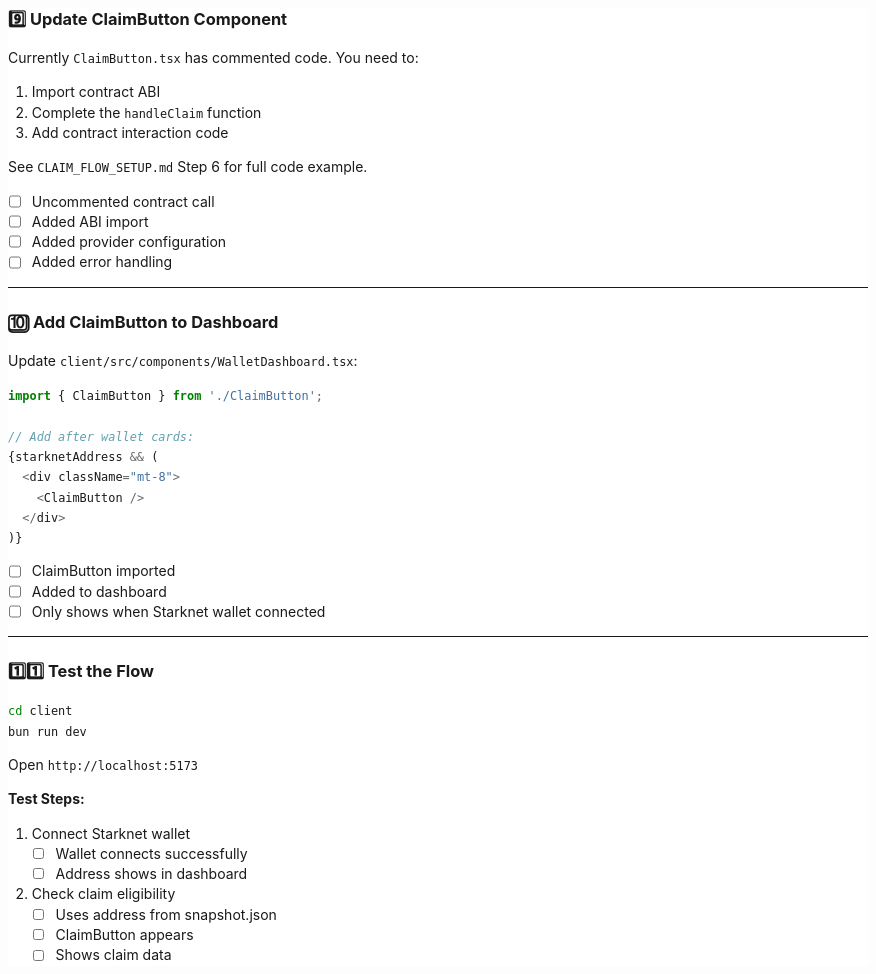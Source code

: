 
### 9️⃣ Update ClaimButton Component

Currently `ClaimButton.tsx` has commented code. You need to:

1. Import contract ABI
2. Complete the `handleClaim` function
3. Add contract interaction code

See `CLAIM_FLOW_SETUP.md` Step 6 for full code example.

- [ ] Uncommented contract call
- [ ] Added ABI import
- [ ] Added provider configuration
- [ ] Added error handling

---

### 🔟 Add ClaimButton to Dashboard

Update `client/src/components/WalletDashboard.tsx`:

```typescript
import { ClaimButton } from './ClaimButton';

// Add after wallet cards:
{starknetAddress && (
  <div className="mt-8">
    <ClaimButton />
  </div>
)}
```

- [ ] ClaimButton imported
- [ ] Added to dashboard
- [ ] Only shows when Starknet wallet connected

---

### 1️⃣1️⃣ Test the Flow

```bash
cd client
bun run dev
```

Open `http://localhost:5173`

**Test Steps:**
1. Connect Starknet wallet
   - [ ] Wallet connects successfully
   - [ ] Address shows in dashboard

2. Check claim eligibility
   - [ ] Uses address from snapshot.json
   - [ ] ClaimButton appears
   - [ ] Shows claim data
